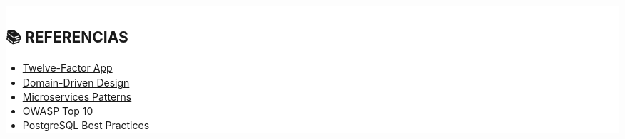 
---

## 📚 REFERENCIAS

- [Twelve-Factor App](https://12factor.net/)
- [Domain-Driven Design](https://martinfowler.com/tags/domain%20driven%20design.html)
- [Microservices Patterns](https://microservices.io/patterns/)
- [OWASP Top 10](https://owasp.org/www-project-top-ten/)
- [PostgreSQL Best Practices](https://wiki.postgresql.org/wiki/Performance_Optimization)